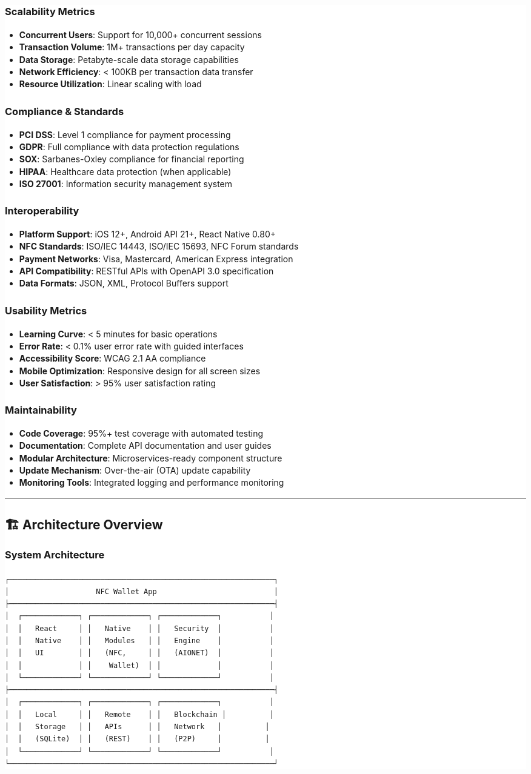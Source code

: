 ### **Scalability Metrics**
- **Concurrent Users**: Support for 10,000+ concurrent sessions
- **Transaction Volume**: 1M+ transactions per day capacity
- **Data Storage**: Petabyte-scale data storage capabilities
- **Network Efficiency**: < 100KB per transaction data transfer
- **Resource Utilization**: Linear scaling with load

### **Compliance & Standards**
- **PCI DSS**: Level 1 compliance for payment processing
- **GDPR**: Full compliance with data protection regulations
- **SOX**: Sarbanes-Oxley compliance for financial reporting
- **HIPAA**: Healthcare data protection (when applicable)
- **ISO 27001**: Information security management system

### **Interoperability**
- **Platform Support**: iOS 12+, Android API 21+, React Native 0.80+
- **NFC Standards**: ISO/IEC 14443, ISO/IEC 15693, NFC Forum standards
- **Payment Networks**: Visa, Mastercard, American Express integration
- **API Compatibility**: RESTful APIs with OpenAPI 3.0 specification
- **Data Formats**: JSON, XML, Protocol Buffers support

### **Usability Metrics**
- **Learning Curve**: < 5 minutes for basic operations
- **Error Rate**: < 0.1% user error rate with guided interfaces
- **Accessibility Score**: WCAG 2.1 AA compliance
- **Mobile Optimization**: Responsive design for all screen sizes
- **User Satisfaction**: > 95% user satisfaction rating

### **Maintainability**
- **Code Coverage**: 95%+ test coverage with automated testing
- **Documentation**: Complete API documentation and user guides
- **Modular Architecture**: Microservices-ready component structure
- **Update Mechanism**: Over-the-air (OTA) update capability
- **Monitoring Tools**: Integrated logging and performance monitoring

---

## 🏗️ **Architecture Overview**

### **System Architecture**
```
┌─────────────────────────────────────────────────────────────┐
│                    NFC Wallet App                           │
├─────────────────────────────────────────────────────────────┤
│  ┌─────────────┐ ┌─────────────┐ ┌─────────────┐           │
│  │   React     │ │   Native    │ │   Security  │           │
│  │   Native    │ │   Modules   │ │   Engine    │           │
│  │   UI        │ │   (NFC,     │ │   (AIONET)  │           │
│  │             │ │    Wallet)  │ │             │           │
│  └─────────────┘ └─────────────┘ └─────────────┘           │
├─────────────────────────────────────────────────────────────┤
│  ┌─────────────┐ ┌─────────────┐ ┌─────────────┐           │
│  │   Local     │ │   Remote    │ │   Blockchain │          │
│  │   Storage   │ │   APIs      │ │   Network   │          │
│  │   (SQLite)  │ │   (REST)    │ │   (P2P)     │          │
│  └─────────────┘ └─────────────┘ └─────────────┘           │
└─────────────────────────────────────────────────────────────┘
```
